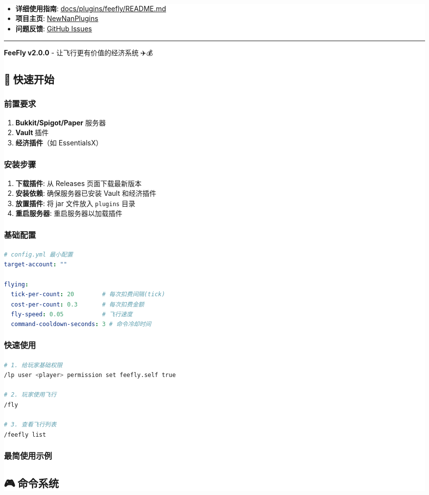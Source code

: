 - **详细使用指南**: [docs/plugins/feefly/README.md](../../docs/plugins/feefly/README.md)
- **项目主页**: [NewNanPlugins](https://github.com/NewNanCity/NewNanPlugins)
- **问题反馈**: [GitHub Issues](https://github.com/NewNanCity/NewNanPlugins/issues)

---

**FeeFly v2.0.0** - 让飞行更有价值的经济系统 ✈️💰

## 🏃 快速开始

### 前置要求

1. **Bukkit/Spigot/Paper** 服务器
2. **Vault** 插件
3. **经济插件**（如 EssentialsX）

### 安装步骤

1. **下载插件**: 从 Releases 页面下载最新版本
2. **安装依赖**: 确保服务器已安装 Vault 和经济插件
3. **放置插件**: 将 jar 文件放入 `plugins` 目录
4. **重启服务器**: 重启服务器以加载插件

### 基础配置

```yaml
# config.yml 最小配置
target-account: ""

flying:
  tick-per-count: 20        # 每次扣费间隔(tick)
  cost-per-count: 0.3       # 每次扣费金额
  fly-speed: 0.05           # 飞行速度
  command-cooldown-seconds: 3 # 命令冷却时间
```

### 快速使用

```bash
# 1. 给玩家基础权限
/lp user <player> permission set feefly.self true

# 2. 玩家使用飞行
/fly

# 3. 查看飞行列表
/feefly list
```

### 最简使用示例

## 🎮 命令系统
